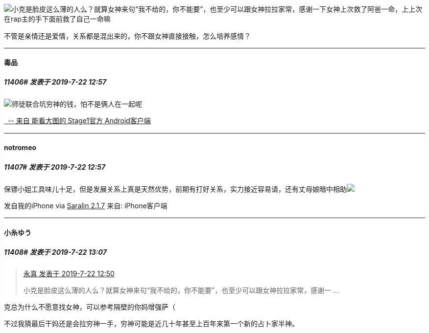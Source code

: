 <img src="https://static.saraba1st.com/image/smiley/face2017/091.png" referrerpolicy="no-referrer">小克是脸皮这么薄的人么？就算女神来句“我不给的，你不能要”，也至少可以跟女神拉拉家常，感谢一下女神上次救了阿爸一命，上上次在rap主的手下面前救了自己一命嘛

不管是亲情还是爱情，关系都是混出来的，你不跟女神直接接触，怎么培养感情？







*****

####  毒品  
##### 11406#       发表于 2019-7-22 12:57



<img src="https://static.saraba1st.com/image/smiley/face2017/037.png" referrerpolicy="no-referrer">师徒联合坑穷神的钱，怕不是俩人在一起呢

[  -- 来自 能看大图的 Stage1官方 Android客户端](https://www.coolapk.com/apk/140634)







*****

####  notromeo  
##### 11407#       发表于 2019-7-22 12:57




保镖小姐工具味儿十足，但是发展关系上真是天然优势，前期有打好关系，实力接近容易请，还有丈母娘暗中相助<img src="https://static.saraba1st.com/image/smiley/face2017/040.png" referrerpolicy="no-referrer">

发自我的iPhone via [Saralin 2.1.7](https://itunes.apple.com/cn/app/saralin/id1086444812)
来自: iPhone客户端







*****

####  小糸ゆう  
##### 11408#       发表于 2019-7-22 13:07



<blockquote><a href="httphttps://bbs.saraba1st.com/2b/forum.php?mod=redirect&amp;goto=findpost&amp;pid=44614602&amp;ptid=1595632" target="_blank">永真 发表于 2019-7-22 12:50</a>

小克是脸皮这么薄的人么？就算女神来句“我不给的，你不能要”，也至少可以跟女神拉拉家常，感谢一 ...</blockquote>
克总为什么不愿意找女神，可以参考隔壁的你妈增强萨（

不过我猜最后干妈还是会拉穷神一手，穷神可能是近几十年甚至上百年来第一个新的占卜家半神。






